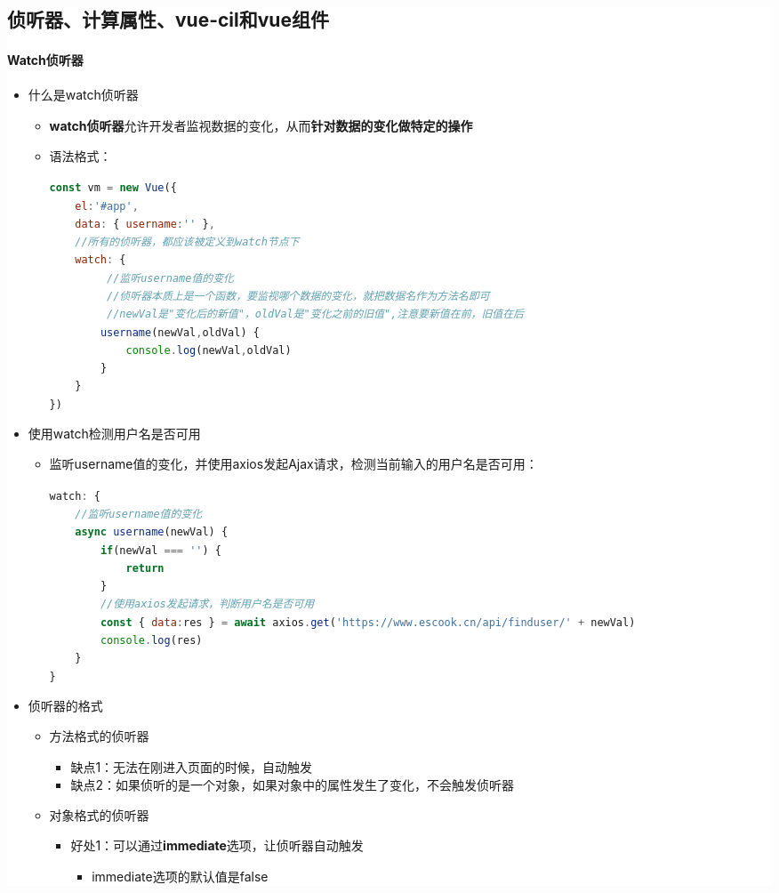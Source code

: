 ## 侦听器、计算属性、vue-cil和vue组件

#### Watch侦听器

- 什么是watch侦听器

  - **watch侦听器**允许开发者监视数据的变化，从而**针对数据的变化做特定的操作**

  - 语法格式：

    ```js
    const vm = new Vue({
        el:'#app',
        data: { username:'' },
        //所有的侦听器，都应该被定义到watch节点下
        watch: {
             //监听username值的变化
             //侦听器本质上是一个函数，要监视哪个数据的变化，就把数据名作为方法名即可
             //newVal是"变化后的新值"，oldVal是"变化之前的旧值",注意要新值在前，旧值在后
            username(newVal,oldVal) {
                console.log(newVal,oldVal)
            }
        }
    })
    ```

- 使用watch检测用户名是否可用

  - 监听username值的变化，并使用axios发起Ajax请求，检测当前输入的用户名是否可用：

    ```js
    watch: {
        //监听username值的变化
        async username(newVal) {
            if(newVal === '') {
                return
            }
            //使用axios发起请求，判断用户名是否可用
            const { data:res } = await axios.get('https://www.escook.cn/api/finduser/' + newVal)
            console.log(res)
        }
    }
    ```

- 侦听器的格式

  - 方法格式的侦听器

    - 缺点1：无法在刚进入页面的时候，自动触发
    - 缺点2：如果侦听的是一个对象，如果对象中的属性发生了变化，不会触发侦听器

  - 对象格式的侦听器

    - 好处1：可以通过**immediate**选项，让侦听器自动触发

      - immediate选项的默认值是false
